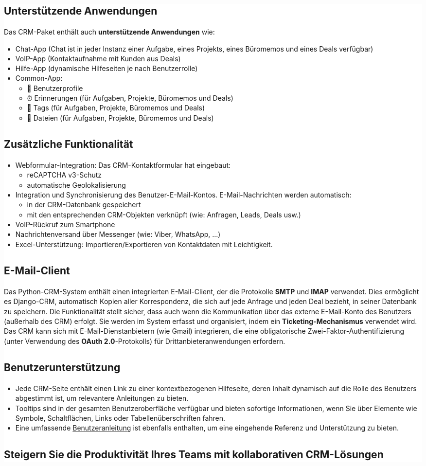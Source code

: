 ## Unterstützende Anwendungen

Das CRM-Paket enthält auch **unterstützende Anwendungen** wie:

- Chat-App (Chat ist in jeder Instanz einer Aufgabe, eines Projekts, eines Büromemos und eines Deals verfügbar)
- VoIP-App (Kontaktaufnahme mit Kunden aus Deals)
- Hilfe-App (dynamische Hilfeseiten je nach Benutzerrolle)
- Common-App:
  - 🪪 Benutzerprofile
  - ⏰ Erinnerungen (für Aufgaben, Projekte, Büromemos und Deals)
  - 📝 Tags (für Aufgaben, Projekte, Büromemos und Deals)
  - 📂 Dateien (für Aufgaben, Projekte, Büromemos und Deals)

## Zusätzliche Funktionalität

- Webformular-Integration: Das CRM-Kontaktformular hat eingebaut:
  - reCAPTCHA v3-Schutz
  - automatische Geolokalisierung
- Integration und Synchronisierung des Benutzer-E-Mail-Kontos. E-Mail-Nachrichten werden automatisch:
  - in der CRM-Datenbank gespeichert
  - mit den entsprechenden CRM-Objekten verknüpft (wie: Anfragen, Leads, Deals usw.)
- VoIP-Rückruf zum Smartphone
- Nachrichtenversand über Messenger (wie: Viber, WhatsApp, ...)
- Excel-Unterstützung: Importieren/Exportieren von Kontaktdaten mit Leichtigkeit.

## E-Mail-Client

Das Python-CRM-System enthält einen integrierten E-Mail-Client, der die Protokolle **SMTP** und **IMAP** verwendet.
Dies ermöglicht es Django-CRM, automatisch Kopien aller Korrespondenz, die sich auf jede Anfrage und jeden Deal bezieht, in seiner Datenbank zu speichern.
Die Funktionalität stellt sicher, dass auch wenn die Kommunikation über das externe E-Mail-Konto des Benutzers (außerhalb des CRM) erfolgt.
Sie werden im System erfasst und organisiert, indem ein **Ticketing-Mechanismus** verwendet wird.
Das CRM kann sich mit E-Mail-Dienstanbietern (wie Gmail) integrieren, die eine obligatorische Zwei-Faktor-Authentifizierung (unter Verwendung des **OAuth 2.0**-Protokolls) für Drittanbieteranwendungen erfordern.

## Benutzerunterstützung

- Jede CRM-Seite enthält einen Link zu einer kontextbezogenen Hilfeseite, deren Inhalt dynamisch auf die Rolle des Benutzers abgestimmt ist, um relevantere Anleitungen zu bieten.
- Tooltips sind in der gesamten Benutzeroberfläche verfügbar und bieten sofortige Informationen, wenn Sie über Elemente wie Symbole, Schaltflächen, Links oder Tabellenüberschriften fahren.
- Eine umfassende [Benutzeranleitung](https://github.com/DjangoCRM/django-crm/blob/main/docs/django-crm_user_guide.md) ist ebenfalls enthalten, um eine eingehende Referenz und Unterstützung zu bieten.

## Steigern Sie die Produktivität Ihres Teams mit kollaborativen CRM-Lösungen
